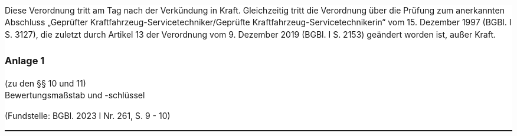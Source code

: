 <div class="jnhtml">

<div>

<div class="jurAbsatz">

Diese Verordnung tritt am Tag nach der Verkündung in Kraft. Gleichzeitig
tritt die Verordnung über die Prüfung zum anerkannten Abschluss
„Geprüfter Kraftfahrzeug-Servicetechniker/Geprüfte
Kraftfahrzeug-Servicetechnikerin“ vom 15. Dezember 1997 (BGBl. I S.
3127), die zuletzt durch Artikel 13 der Verordnung vom 9. Dezember 2019
(BGBl. I S. 2153) geändert worden ist, außer Kraft.

</div>

</div>

</div>

</div>

<span id="BJNR1050A0023BJNE001900000.html"></span>

### Anlage 1  
(zu den §§ 10 und 11)  
Bewertungsmaßstab und -schlüssel

<div>

<div class="jnhtml">

<div>

<div class="jurAbsatz">

<div class="kommentar_Fundstelle">

(Fundstelle: BGBl. 2023 I Nr. 261, S. 9 - 10)

</div>

</div>

<div class="jurAbsatz">

<table width="100%" style="border-collapse: collapse;border-top: 0.5pt solid ; border-bottom: 0.5pt solid ; border-left: 0.5pt solid ; border-right: 0.5pt solid ; ">

<colgroup>

<col align="center" width="14%">

</col>

<col align="center" width="19%">

</col>

<col align="center" width="14%">

</col>

<col align="justify" width="53%">
